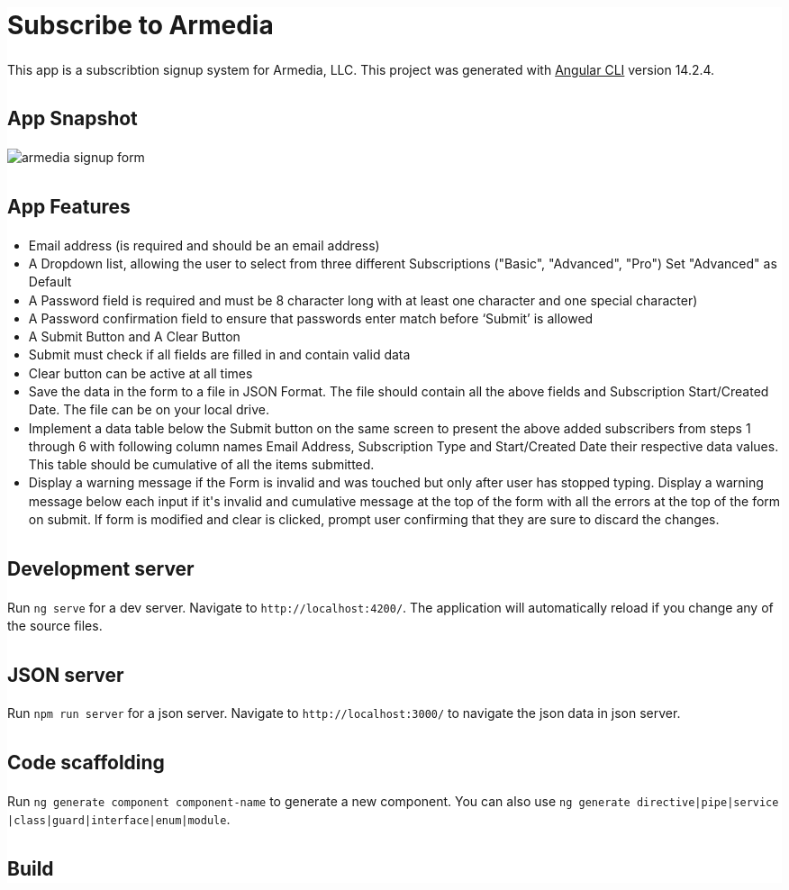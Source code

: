 # Subscribe to Armedia

This app is a subscribtion signup system for Armedia, LLC.
This project was generated with [Angular CLI](https://github.com/angular/angular-cli) version 14.2.4.

## App Snapshot

<img width="65%" alt="armedia signup form" src="https://user-images.githubusercontent.com/91859887/194690249-1e12a8c5-46a9-4409-b71a-836b369bd9a9.png">

## App Features
* Email address (is required and should be an email address)
* A Dropdown list, allowing the user to select from three different Subscriptions ("Basic", "Advanced", "Pro")
Set "Advanced" as Default
* A Password field is required and must be 8 character long with at least one character and one special character)
* A Password confirmation field to ensure that passwords enter match before ‘Submit’ is allowed
* A Submit Button and A Clear Button
* Submit must check if all fields are filled in and contain valid data
* Clear button can be active at all times
* Save the data in the form to a file in JSON Format.  The file should contain all the above fields and Subscription Start/Created Date. The file can be on your local drive.
* Implement a data table below the Submit button on the same screen to present the above added subscribers from steps 1 through 6 with following column names Email Address, Subscription Type and Start/Created Date their respective data values.  This table should be cumulative of all the items submitted.
* Display a warning message if the Form is invalid and was touched but only after user has stopped typing. Display a warning message below each input if it's invalid and cumulative message at the top of the form with all the errors at the top of the form on submit. If form is modified and clear is clicked, prompt user confirming that they are sure to discard the changes.


## Development server

Run `ng serve` for a dev server. Navigate to `http://localhost:4200/`. The application will automatically reload if you change any of the source files.

## JSON server

Run `npm run server` for a json server. Navigate to `http://localhost:3000/` to navigate the json data in json server.

## Code scaffolding

Run `ng generate component component-name` to generate a new component. You can also use `ng generate directive|pipe|service|class|guard|interface|enum|module`.

## Build
